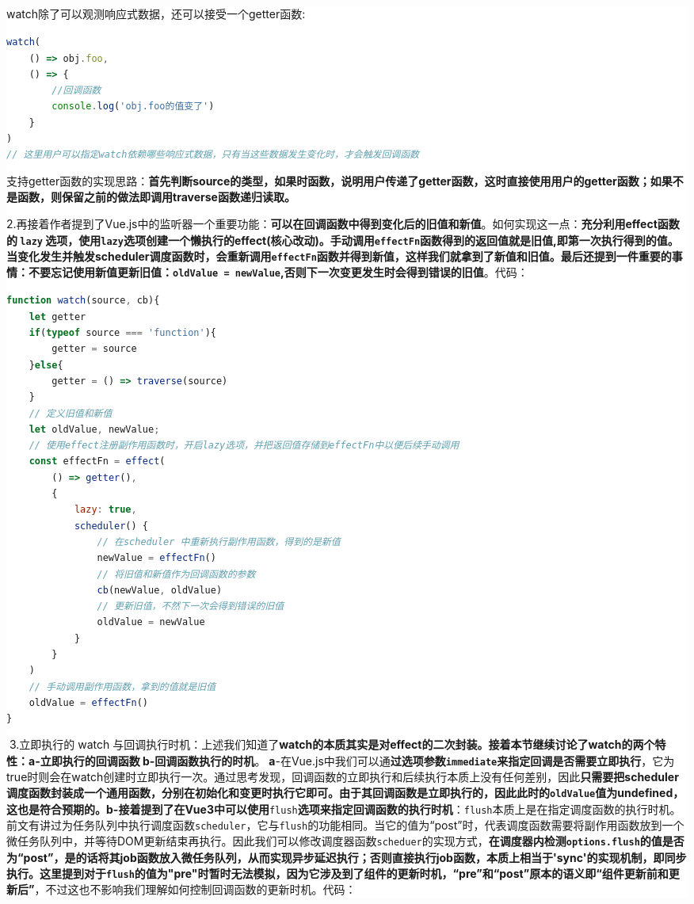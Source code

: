watch除了可以观测响应式数据，还可以接受一个getter函数:
```javascript
watch(
	() => obj.foo, 
	() => { 
		//回调函数
		console.log('obj.foo的值变了')
    }
)
// 这里用户可以指定watch依赖哪些响应式数据，只有当这些数据发生变化时，才会触发回调函数
```

支持getter函数的实现思路：**首先判断source的类型，如果时函数，说明用户传递了getter函数，这时直接使用用户的getter函数；如果不是函数，则保留之前的做法即调用traverse函数递归读取。**

​		2.再接着作者提到了Vue.js中的监听器一个重要功能：**可以在回调函数中得到变化后的旧值和新值**。如何实现这一点：**充分利用effect函数的 `lazy` 选项，使用`lazy`选项创建一个懒执行的effect(核心改动)。手动调用`effectFn`函数得到的返回值就是旧值,即第一次执行得到的值。当变化发生并触发scheduler调度函数时，会重新调用`effectFn`函数并得到新值，这样我们就拿到了新值和旧值。**最后还提到一件**重要的事情：不要忘记使用新值更新旧值：`oldValue = newValue`,否则下一次变更发生时会得到错误的旧值**。代码：

```javascript
function watch(source, cb){
	let getter
	if(typeof source === 'function'){
		getter = source
	}else{
		getter = () => traverse(source)
	}
	// 定义旧值和新值
	let oldValue, newValue;
	// 使用effect注册副作用函数时，开启lazy选项，并把返回值存储到effectFn中以便后续手动调用
	const effectFn = effect(
		() => getter(),
		{
			lazy: true,
			scheduler() {
				// 在scheduler 中重新执行副作用函数，得到的是新值
				newValue = effectFn()
				// 将旧值和新值作为回调函数的参数
				cb(newValue, oldValue)
				// 更新旧值，不然下一次会得到错误的旧值
				oldValue = newValue
			}
		}
	)
    // 手动调用副作用函数，拿到的值就是旧值
    oldValue = effectFn()
}
```

​		3.立即执行的 watch 与回调执行时机：上述我们知道了**watch的本质其实是对effect的二次封装。**接着本节继续讨论了watch的**两个特性：a-立即执行的回调函数 b-回调函数执行的时机**。
​				**a**-在Vue.js中我们可以通**过选项参数`immediate`来指定回调是否需要立即执行**，它为true时则会在watch创建时立即执行一次。通过思考发现，回调函数的立即执行和后续执行本质上没有任何差别，因此**只需要把scheduler调度函数封装成一个通用函数，分别在初始化和变更时执行它即可。**由于其回调函数是立即执行的，因此此时的`oldValue`值为undefined，这也是符合预期的。
​				**b**-接着提到了在Vue3中可以**使用**`flush`**选项来指定回调函数的执行时机**：`flush`本质上是在指定调度函数的执行时机。前文有讲过为任务队列中执行调度函数`scheduler`，它与`flush`的功能相同。当它的值为“post”时，代表调度函数需要将副作用函数放到一个微任务队列中，并等待DOM更新结束再执行。因此我们可以修改调度器函数`scheduer`的实现方式，**在调度器内检测`options.flush`的值是否为“post”，是的话将其job函数放入微任务队列，从而实现异步延迟执行；否则直接执行job函数，本质上相当于'sync'的实现机制，即同步执行。**这里提到对于`flush`的值为"pre"时暂时无法模拟，因为它涉及到了组件的更新时机，**“pre”和“post”原本的语义即“组件更新前和更新后”**，不过这也不影响我们理解如何控制回调函数的更新时机。代码：
